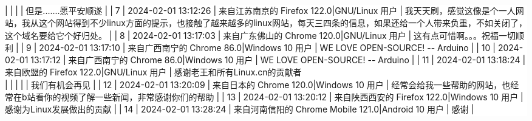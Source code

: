 |         |                     |                                                           | 但是.......愿平安顺遂                                                                                                                                                                                                                                                                                                                                                                                                                                                                                                       |
|       7 | 2024-02-01 13:12:26 | 来自江苏南京的 Firefox 122.0|GNU/Linux 用户               | 我天天刷，感觉这像是个一人网站，我从这个网站得到不少linux方面的提示，也接触了越来越多的linux网站，每天三四条的信息，如果还给一个人带来负重，不如关闭了，这个域名要给它个好归处。                                                                                                                                                                                                                                                                                                                                     |
|       8 | 2024-02-01 13:17:03 | 来自广东佛山的 Chrome 120.0|GNU/Linux 用户                | 这有点可惜啊。。。祝福一切顺利                                                                                                                                                                                                                                                                                                                                                                                                                                                                                       |
|       9 | 2024-02-01 13:17:10 | 来自广西南宁的 Chrome 86.0|Windows 10 用户                | WE LOVE OPEN-SOURCE! -- Arduino                                                                                                                                                                                                                                                                                                                                                                                                                                                                                      |
|      10 | 2024-02-01 13:17:12 | 来自广西南宁的 Chrome 86.0|Windows 10 用户                | WE LOVE OPEN-SOURCE! -- Arduino                                                                                                                                                                                                                                                                                                                                                                                                                                                                                      |
|      11 | 2024-02-01 13:18:24 | 来自欧盟的 Firefox 122.0|GNU/Linux 用户                   | 感谢老王和所有Linux.cn的贡献者<br />                                                                                                                                                                                                                                                                                                                                                                                                                                                                                 |
|         |                     |                                                           | 我们有机会再见                                                                                                                                                                                                                                                                                                                                                                                                                                                                                                              |
|      12 | 2024-02-01 13:20:09 | 来自日本的 Chrome 120.0|Windows 10 用户                   | 经常会给我一些帮助的网站，也经常在b站看你的视频了解一些新闻，非常感谢你们的帮助                                                                                                                                                                                                                                                                                                                                                                                                                                      |
|      13 | 2024-02-01 13:20:12 | 来自陕西西安的 Firefox 122.0|Windows 10 用户              | 感谢为Linux发展做出的贡献                                                                                                                                                                                                                                                                                                                                                                                                                                                                                            |
|      14 | 2024-02-01 13:28:24 | 来自河南信阳的 Chrome Mobile 121.0|Android 10 用户        | 感谢                                                                                                                                                                                                                                                                                                                                                                                                                                                                                                                 |